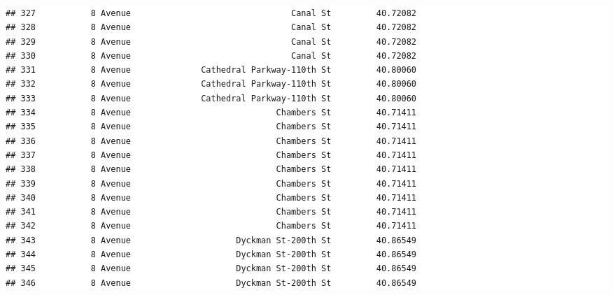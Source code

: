     ## 327           8 Avenue                                Canal St         40.72082
    ## 328           8 Avenue                                Canal St         40.72082
    ## 329           8 Avenue                                Canal St         40.72082
    ## 330           8 Avenue                                Canal St         40.72082
    ## 331           8 Avenue              Cathedral Parkway-110th St         40.80060
    ## 332           8 Avenue              Cathedral Parkway-110th St         40.80060
    ## 333           8 Avenue              Cathedral Parkway-110th St         40.80060
    ## 334           8 Avenue                             Chambers St         40.71411
    ## 335           8 Avenue                             Chambers St         40.71411
    ## 336           8 Avenue                             Chambers St         40.71411
    ## 337           8 Avenue                             Chambers St         40.71411
    ## 338           8 Avenue                             Chambers St         40.71411
    ## 339           8 Avenue                             Chambers St         40.71411
    ## 340           8 Avenue                             Chambers St         40.71411
    ## 341           8 Avenue                             Chambers St         40.71411
    ## 342           8 Avenue                             Chambers St         40.71411
    ## 343           8 Avenue                     Dyckman St-200th St         40.86549
    ## 344           8 Avenue                     Dyckman St-200th St         40.86549
    ## 345           8 Avenue                     Dyckman St-200th St         40.86549
    ## 346           8 Avenue                     Dyckman St-200th St         40.86549